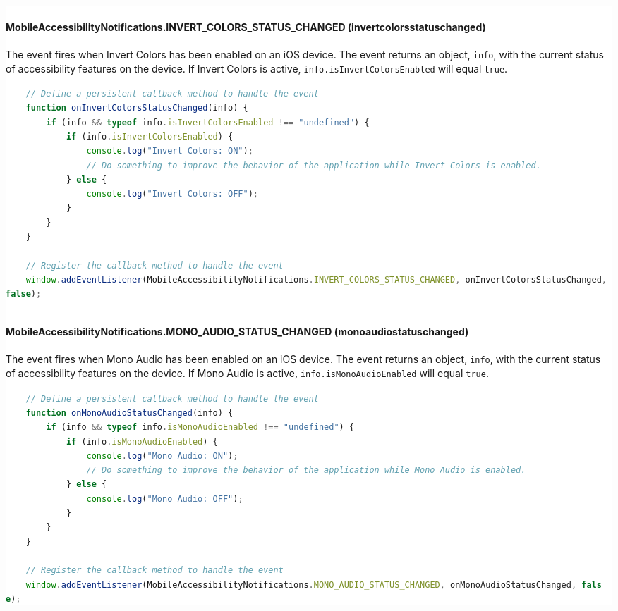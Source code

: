 ----------------------------------------------------------------------------------------------
#### MobileAccessibilityNotifications.INVERT_COLORS_STATUS_CHANGED (invertcolorsstatuschanged)

The event fires when Invert Colors has been enabled on an iOS device.
The event returns an object, `info`, with the current status of accessibility features on the device.
If Invert Colors is active, `info.isInvertColorsEnabled` will equal `true`.

```javascript
    // Define a persistent callback method to handle the event
    function onInvertColorsStatusChanged(info) {
        if (info && typeof info.isInvertColorsEnabled !== "undefined") {
            if (info.isInvertColorsEnabled) {
                console.log("Invert Colors: ON");
                // Do something to improve the behavior of the application while Invert Colors is enabled.
            } else {
                console.log("Invert Colors: OFF");
            }
        }
    }

    // Register the callback method to handle the event
    window.addEventListener(MobileAccessibilityNotifications.INVERT_COLORS_STATUS_CHANGED, onInvertColorsStatusChanged, false);
```

----------------------------------------------------------------------------------------
#### MobileAccessibilityNotifications.MONO_AUDIO_STATUS_CHANGED (monoaudiostatuschanged)

The event fires when Mono Audio has been enabled on an iOS device.
The event returns an object, `info`, with the current status of accessibility features on the device.
If Mono Audio is active, `info.isMonoAudioEnabled` will equal `true`.

```javascript
    // Define a persistent callback method to handle the event
    function onMonoAudioStatusChanged(info) {
        if (info && typeof info.isMonoAudioEnabled !== "undefined") {
            if (info.isMonoAudioEnabled) {
                console.log("Mono Audio: ON");
                // Do something to improve the behavior of the application while Mono Audio is enabled.
            } else {
                console.log("Mono Audio: OFF");
            }
        }
    }

    // Register the callback method to handle the event
    window.addEventListener(MobileAccessibilityNotifications.MONO_AUDIO_STATUS_CHANGED, onMonoAudioStatusChanged, false);
```

